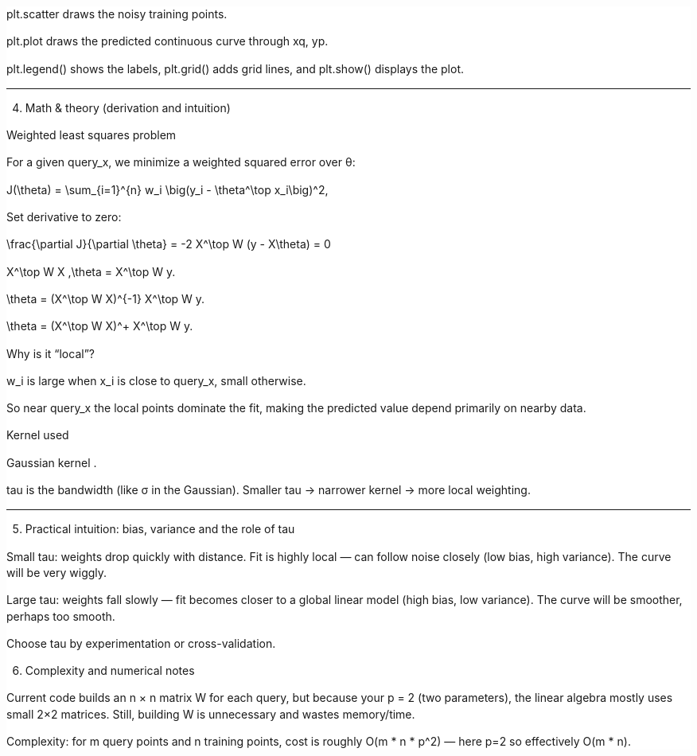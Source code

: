plt.scatter draws the noisy training points.

plt.plot draws the predicted continuous curve through xq, yp.

plt.legend() shows the labels, plt.grid() adds grid lines, and plt.show() displays the plot.



---

4) Math & theory (derivation and intuition)

Weighted least squares problem

For a given query_x, we minimize a weighted squared error over θ:

J(\theta) = \sum_{i=1}^{n} w_i \big(y_i - \theta^\top x_i\big)^2,

Set derivative to zero:

\frac{\partial J}{\partial \theta} = -2 X^\top W (y - X\theta) = 0

X^\top W X \,\theta = X^\top W y.

\theta = (X^\top W X)^{-1} X^\top W y.

\theta = (X^\top W X)^+ X^\top W y.

Why is it “local”?

w_i is large when x_i is close to query_x, small otherwise.

So near query_x the local points dominate the fit, making the predicted value depend primarily on nearby data.


Kernel used

Gaussian kernel .

tau is the bandwidth (like σ in the Gaussian). Smaller tau → narrower kernel → more local weighting.



---

5) Practical intuition: bias, variance and the role of tau

Small tau: weights drop quickly with distance. Fit is highly local — can follow noise closely (low bias, high variance). The curve will be very wiggly.

Large tau: weights fall slowly — fit becomes closer to a global linear model (high bias, low variance). The curve will be smoother, perhaps too smooth.

Choose tau by experimentation or cross-validation.


6) Complexity and numerical notes

Current code builds an n × n matrix W for each query, but because your p = 2 (two parameters), the linear algebra mostly uses small 2×2 matrices. Still, building W is unnecessary and wastes memory/time.

Complexity: for m query points and n training points, cost is roughly O(m * n * p^2) — here p=2 so effectively O(m * n).
